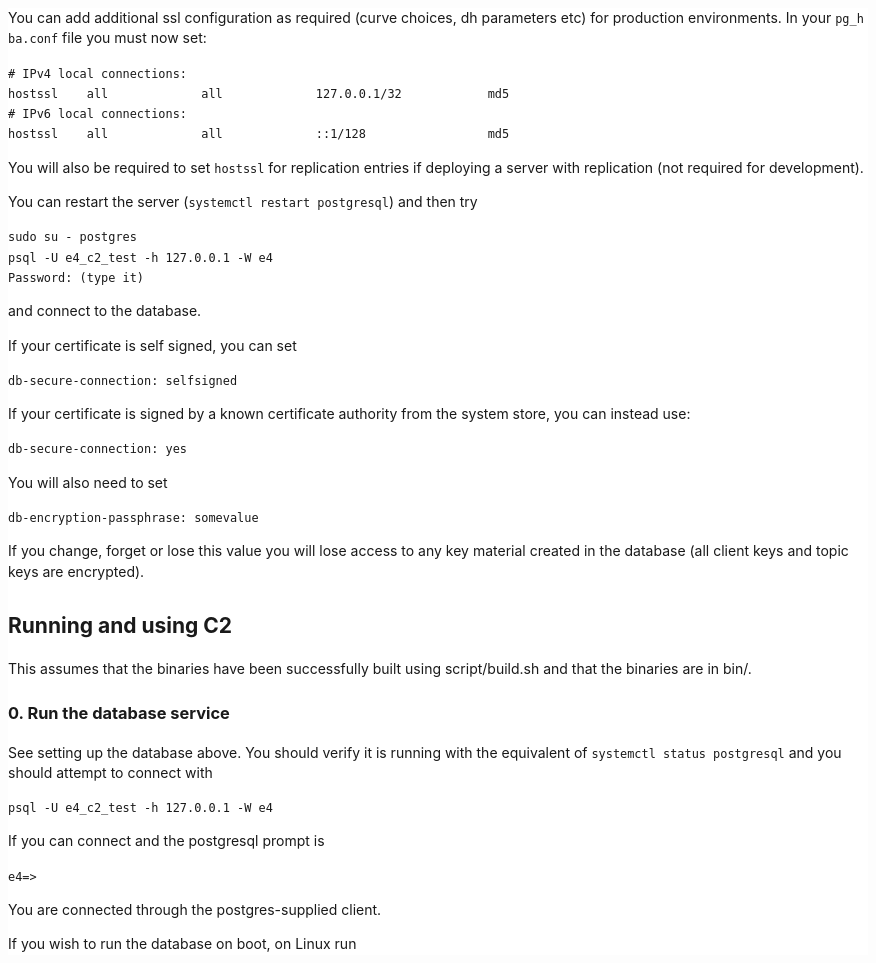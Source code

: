 You can add additional ssl configuration as required (curve choices, dh 
parameters etc) for production environments. In your `pg_hba.conf` file you 
must now set:

    # IPv4 local connections:
    hostssl    all             all             127.0.0.1/32            md5
    # IPv6 local connections:
    hostssl    all             all             ::1/128                 md5

You will also be required to set `hostssl` for replication entries if deploying 
a server with replication (not required for development).

You can restart the server (`systemctl restart postgresql`) and then try

    sudo su - postgres
    psql -U e4_c2_test -h 127.0.0.1 -W e4
    Password: (type it)

and connect to the database.

If your certificate is self signed, you can set

    db-secure-connection: selfsigned

If your certificate is signed by a known certificate authority from the system 
store, you can instead use:

    db-secure-connection: yes

You will also need to set

    db-encryption-passphrase: somevalue

If you change, forget or lose this value you will lose access to any key 
material created in the database (all client keys and topic keys are encrypted).

## Running and using C2

This assumes that the binaries have been successfully built using
script/build.sh and that the binaries are in bin/.

### 0. Run the database service

See setting up the database above. You should verify it is running with the 
equivalent of `systemctl status postgresql` and you should attempt to connect 
with 

    psql -U e4_c2_test -h 127.0.0.1 -W e4

If you can connect and the postgresql prompt is

    e4=>

You are connected through the postgres-supplied client.

If you wish to run the database on boot, on Linux run
